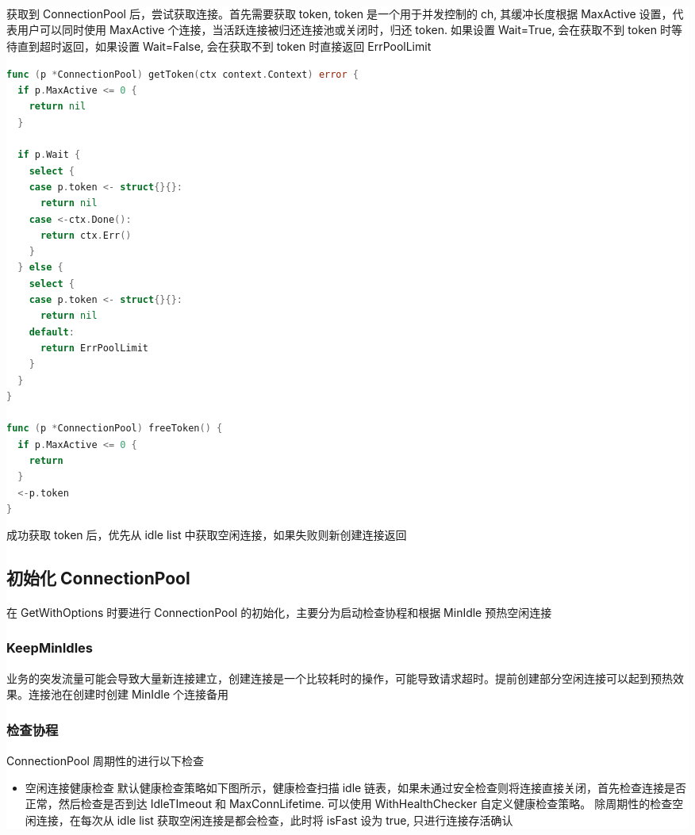 获取到 ConnectionPool 后，尝试获取连接。首先需要获取 token, token 是一个用于并发控制的 ch, 其缓冲长度根据 MaxActive 设置，代表用户可以同时使用 MaxActive 个连接，当活跃连接被归还连接池或关闭时，归还 token. 如果设置 Wait=True, 会在获取不到 token 时等待直到超时返回，如果设置 Wait=False, 会在获取不到 token 时直接返回 ErrPoolLimit

```go
func (p *ConnectionPool) getToken(ctx context.Context) error {
  if p.MaxActive <= 0 {
    return nil
  }
    
  if p.Wait {
    select {
    case p.token <- struct{}{}:
      return nil
    case <-ctx.Done():
      return ctx.Err()
    }
  } else {
    select {
    case p.token <- struct{}{}:
      return nil
    default:
      return ErrPoolLimit
    }
  }
}

func (p *ConnectionPool) freeToken() {
  if p.MaxActive <= 0 {
    return
  }
  <-p.token
}
```

成功获取 token 后，优先从 idle list 中获取空闲连接，如果失败则新创建连接返回

## 初始化 ConnectionPool

在 GetWithOptions 时要进行 ConnectionPool 的初始化，主要分为启动检查协程和根据 MinIdle 预热空闲连接

### KeepMinIdles

业务的突发流量可能会导致大量新连接建立，创建连接是一个比较耗时的操作，可能导致请求超时。提前创建部分空闲连接可以起到预热效果。连接池在创建时创建 MinIdle 个连接备用

### 检查协程

ConnectionPool 周期性的进行以下检查

- 空闲连接健康检查
  默认健康检查策略如下图所示，健康检查扫描 idle 链表，如果未通过安全检查则将连接直接关闭，首先检查连接是否正常，然后检查是否到达 IdleTImeout 和 MaxConnLifetime. 可以使用 WithHealthChecker 自定义健康检查策略。
  除周期性的检查空闲连接，在每次从 idle list 获取空闲连接是都会检查，此时将 isFast 设为 true, 只进行连接存活确认
